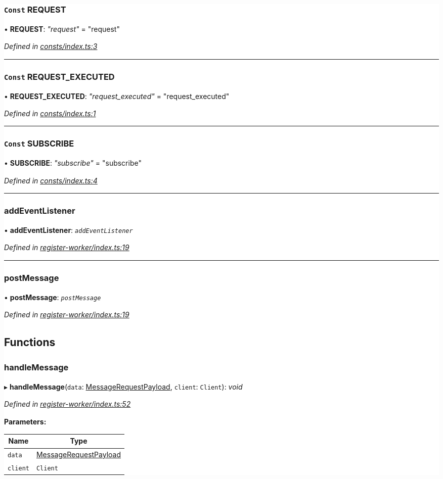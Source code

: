 ### `Const` REQUEST

• **REQUEST**: *"request"* = "request"

*Defined in [consts/index.ts:3](https://github.com/badbatch/graphql-box/blob/43ddea2/packages/worker-client/src/consts/index.ts#L3)*

___

### `Const` REQUEST_EXECUTED

• **REQUEST_EXECUTED**: *"request_executed"* = "request_executed"

*Defined in [consts/index.ts:1](https://github.com/badbatch/graphql-box/blob/43ddea2/packages/worker-client/src/consts/index.ts#L1)*

___

### `Const` SUBSCRIBE

• **SUBSCRIBE**: *"subscribe"* = "subscribe"

*Defined in [consts/index.ts:4](https://github.com/badbatch/graphql-box/blob/43ddea2/packages/worker-client/src/consts/index.ts#L4)*

___

###  addEventListener

• **addEventListener**: *`addEventListener`*

*Defined in [register-worker/index.ts:19](https://github.com/badbatch/graphql-box/blob/43ddea2/packages/worker-client/src/register-worker/index.ts#L19)*

___

###  postMessage

• **postMessage**: *`postMessage`*

*Defined in [register-worker/index.ts:19](https://github.com/badbatch/graphql-box/blob/43ddea2/packages/worker-client/src/register-worker/index.ts#L19)*

## Functions

###  handleMessage

▸ **handleMessage**(`data`: [MessageRequestPayload](interfaces/messagerequestpayload.md), `client`: `Client`): *void*

*Defined in [register-worker/index.ts:52](https://github.com/badbatch/graphql-box/blob/43ddea2/packages/worker-client/src/register-worker/index.ts#L52)*

**Parameters:**

Name | Type |
------ | ------ |
`data` | [MessageRequestPayload](interfaces/messagerequestpayload.md) |
`client` | `Client` |

